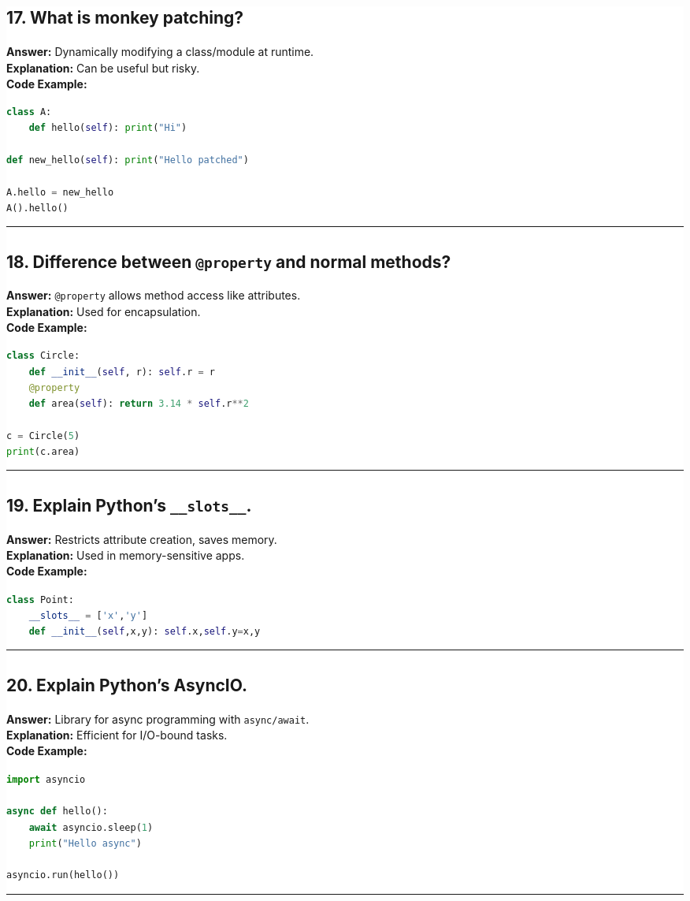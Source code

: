 
## 17. What is monkey patching?
**Answer:** Dynamically modifying a class/module at runtime.  
**Explanation:** Can be useful but risky.  
**Code Example:**
```python
class A:
    def hello(self): print("Hi")

def new_hello(self): print("Hello patched")

A.hello = new_hello
A().hello()
```

---

## 18. Difference between `@property` and normal methods?
**Answer:** `@property` allows method access like attributes.  
**Explanation:** Used for encapsulation.  
**Code Example:**
```python
class Circle:
    def __init__(self, r): self.r = r
    @property
    def area(self): return 3.14 * self.r**2

c = Circle(5)
print(c.area)
```

---

## 19. Explain Python’s `__slots__`.
**Answer:** Restricts attribute creation, saves memory.  
**Explanation:** Used in memory-sensitive apps.  
**Code Example:**
```python
class Point:
    __slots__ = ['x','y']
    def __init__(self,x,y): self.x,self.y=x,y
```

---

## 20. Explain Python’s AsyncIO.
**Answer:** Library for async programming with `async/await`.  
**Explanation:** Efficient for I/O-bound tasks.  
**Code Example:**
```python
import asyncio

async def hello():
    await asyncio.sleep(1)
    print("Hello async")

asyncio.run(hello())
```

---